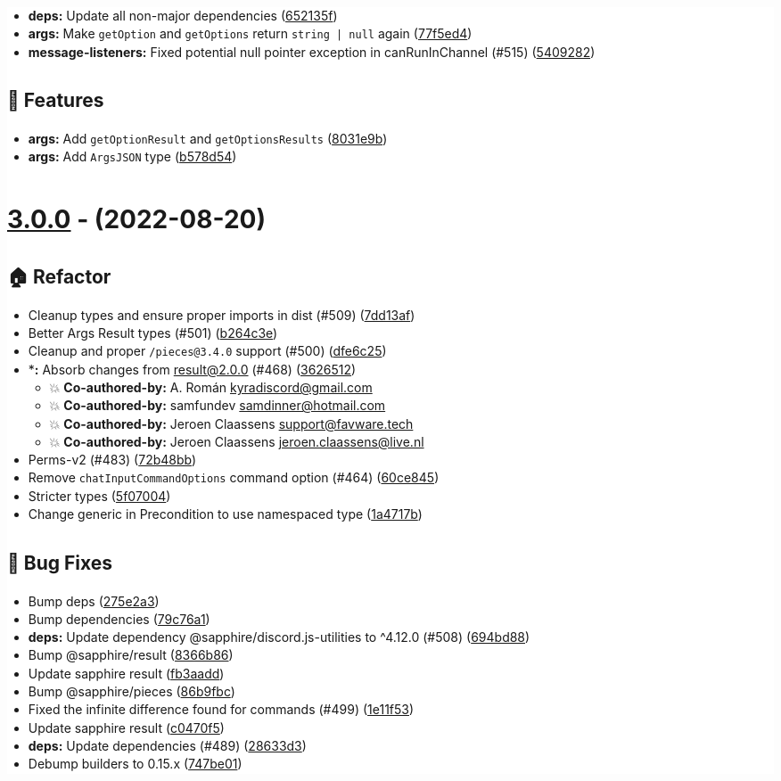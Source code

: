 - **deps:** Update all non-major dependencies ([652135f](https://github.com/sapphiredev/framework/commit/652135fabffd08abbcc42cdfb9df2acceab69d86))
- **args:** Make `getOption` and `getOptions` return `string | null` again ([77f5ed4](https://github.com/sapphiredev/framework/commit/77f5ed4b0dab5c680945fb6d4eca5c45b2e1b4c6))
- **message-listeners:** Fixed potential null pointer exception in canRunInChannel (#515) ([5409282](https://github.com/sapphiredev/framework/commit/540928276af0129c4228f66dc44763860412418e))

## 🚀 Features

- **args:** Add `getOptionResult` and `getOptionsResults` ([8031e9b](https://github.com/sapphiredev/framework/commit/8031e9baaf92f66d91cd44666cb4c66766cd12f2))
- **args:** Add `ArgsJSON` type ([b578d54](https://github.com/sapphiredev/framework/commit/b578d54a16b38bc26039c62e4bcffc9285a2e181))

# [3.0.0](https://github.com/sapphiredev/framework/compare/v2.5.0...v3.0.0) - (2022-08-20)

## 🏠 Refactor

- Cleanup types and ensure proper imports in dist (#509) ([7dd13af](https://github.com/sapphiredev/framework/commit/7dd13af31c7b3cd54c307f19955866a5831d87f4))
- Better Args Result types (#501) ([b264c3e](https://github.com/sapphiredev/framework/commit/b264c3eaf18f498e2d52641767d859a108b0c211))
- Cleanup and proper `/pieces@3.4.0` support (#500) ([dfe6c25](https://github.com/sapphiredev/framework/commit/dfe6c259f1d81daa0a67ce2e860a3199120bfd88))
- ***:** Absorb changes from result@2.0.0 (#468) ([3626512](https://github.com/sapphiredev/framework/commit/36265127e1d93b8d875e0b42fc0243433910e3b7))
  - 💥 **Co-authored-by:** A. Román <kyradiscord@gmail.com>
  - 💥 **Co-authored-by:** samfundev <samdinner@hotmail.com>
  - 💥 **Co-authored-by:** Jeroen Claassens <support@favware.tech>
  - 💥 **Co-authored-by:** Jeroen Claassens <jeroen.claassens@live.nl>
- Perms-v2 (#483) ([72b48bb](https://github.com/sapphiredev/framework/commit/72b48bb7d365b86426c0765fa7b94b0b696a030d))
- Remove `chatInputCommandOptions` command option (#464) ([60ce845](https://github.com/sapphiredev/framework/commit/60ce845b896ab82bede440261a298f9c13b1c28f))
- Stricter types ([5f07004](https://github.com/sapphiredev/framework/commit/5f07004f976d71df3de3f73c8c346df3aed6904e))
- Change generic in Precondition to use namespaced type ([1a4717b](https://github.com/sapphiredev/framework/commit/1a4717b3e63f8e15b35453edb43c5f5d03463c4c))

## 🐛 Bug Fixes

- Bump deps ([275e2a3](https://github.com/sapphiredev/framework/commit/275e2a3930275366503f6dcac6b5ba341d9e9159))
- Bump dependencies ([79c76a1](https://github.com/sapphiredev/framework/commit/79c76a15820842ae5b3a9fb35b882858ae7e7f59))
- **deps:** Update dependency @sapphire/discord.js-utilities to ^4.12.0 (#508) ([694bd88](https://github.com/sapphiredev/framework/commit/694bd8832e9b4247dddb5f1def06907d314fbaa2))
- Bump @sapphire/result ([8366b86](https://github.com/sapphiredev/framework/commit/8366b86813d69bad180efaba9914216a766a50ab))
- Update sapphire result ([fb3aadd](https://github.com/sapphiredev/framework/commit/fb3aadd4b7d04aa5c6f39886d3803bbab695119f))
- Bump @sapphire/pieces ([86b9fbc](https://github.com/sapphiredev/framework/commit/86b9fbc2e39732e4b79f11faff0aef90b87be291))
- Fixed the infinite difference found for commands (#499) ([1e11f53](https://github.com/sapphiredev/framework/commit/1e11f5356230605cc39785cfc13ccde870afcc29))
- Update sapphire result ([c0470f5](https://github.com/sapphiredev/framework/commit/c0470f5b0b85de5e099f0adfc2010d7ec2600546))
- **deps:** Update dependencies (#489) ([28633d3](https://github.com/sapphiredev/framework/commit/28633d34afd99ca466534f762452c2cb86a52e85))
- Debump builders to 0.15.x ([747be01](https://github.com/sapphiredev/framework/commit/747be013ae95440d74a580c709dddabef2fc0c87))